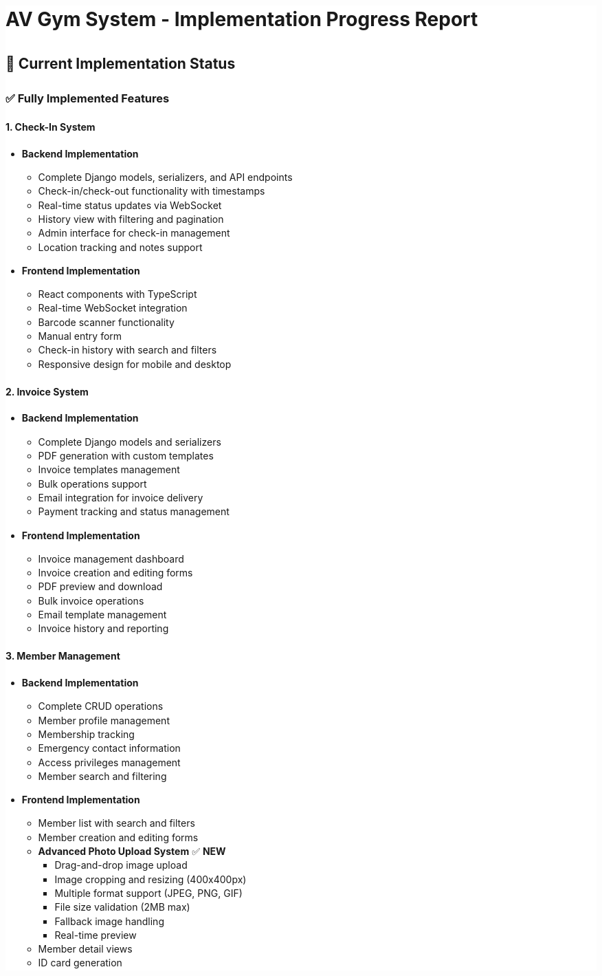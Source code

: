 # AV Gym System - Implementation Progress Report

## 🎯 Current Implementation Status

### ✅ Fully Implemented Features

#### 1. Check-In System
- **Backend Implementation**
  - Complete Django models, serializers, and API endpoints
  - Check-in/check-out functionality with timestamps
  - Real-time status updates via WebSocket
  - History view with filtering and pagination
  - Admin interface for check-in management
  - Location tracking and notes support

- **Frontend Implementation**
  - React components with TypeScript
  - Real-time WebSocket integration
  - Barcode scanner functionality
  - Manual entry form
  - Check-in history with search and filters
  - Responsive design for mobile and desktop

#### 2. Invoice System
- **Backend Implementation**
  - Complete Django models and serializers
  - PDF generation with custom templates
  - Invoice templates management
  - Bulk operations support
  - Email integration for invoice delivery
  - Payment tracking and status management

- **Frontend Implementation**
  - Invoice management dashboard
  - Invoice creation and editing forms
  - PDF preview and download
  - Bulk invoice operations
  - Email template management
  - Invoice history and reporting

#### 3. Member Management
- **Backend Implementation**
  - Complete CRUD operations
  - Member profile management
  - Membership tracking
  - Emergency contact information
  - Access privileges management
  - Member search and filtering

- **Frontend Implementation**
  - Member list with search and filters
  - Member creation and editing forms
  - **Advanced Photo Upload System** ✅ **NEW**
    - Drag-and-drop image upload
    - Image cropping and resizing (400x400px)
    - Multiple format support (JPEG, PNG, GIF)
    - File size validation (2MB max)
    - Fallback image handling
    - Real-time preview
  - Member detail views
  - ID card generation
